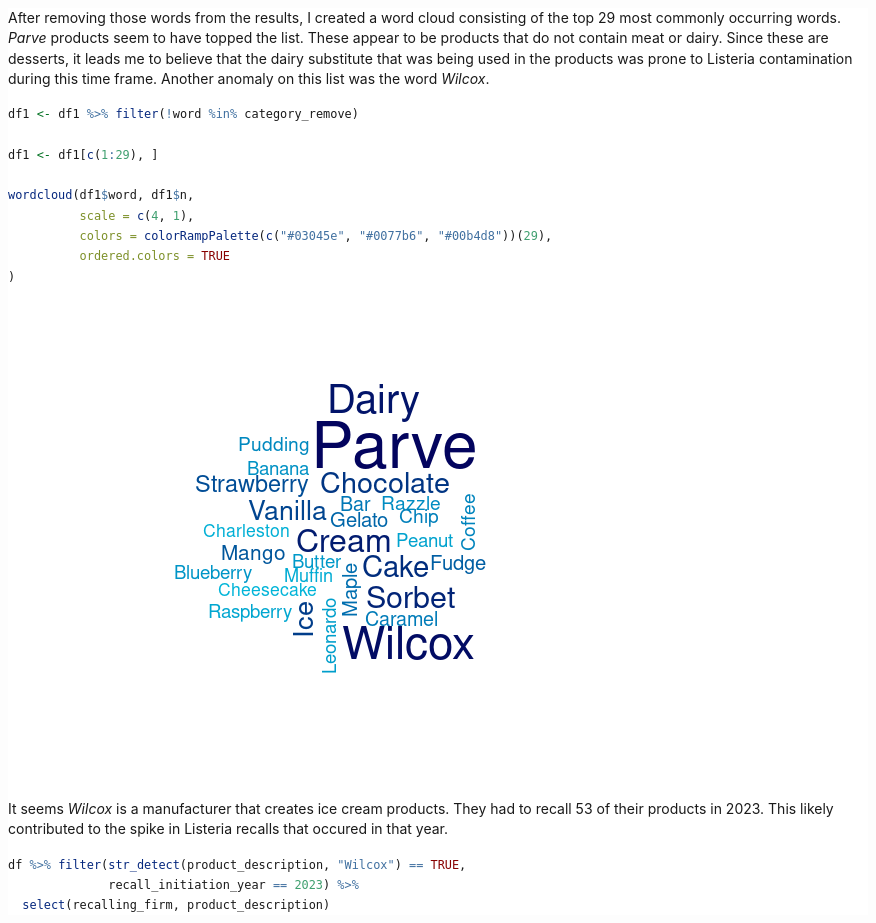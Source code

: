 After removing those words from the results, I created a word cloud
consisting of the top 29 most commonly occurring words. *Parve* products
seem to have topped the list. These appear to be products that do not
contain meat or dairy. Since these are desserts, it leads me to believe
that the dairy substitute that was being used in the products was prone
to Listeria contamination during this time frame. Another anomaly on
this list was the word *Wilcox*.

``` r
df1 <- df1 %>% filter(!word %in% category_remove)

df1 <- df1[c(1:29), ]

wordcloud(df1$word, df1$n,
          scale = c(4, 1), 
          colors = colorRampPalette(c("#03045e", "#0077b6", "#00b4d8"))(29),
          ordered.colors = TRUE
)
```

![](Food-Recall-Exploratory-Data-Analysis_files/figure-gfm/unnamed-chunk-50-1.png)

It seems *Wilcox* is a manufacturer that creates ice cream products.
They had to recall 53 of their products in 2023. This likely contributed
to the spike in Listeria recalls that occured in that year.

``` r
df %>% filter(str_detect(product_description, "Wilcox") == TRUE,
              recall_initiation_year == 2023) %>%
  select(recalling_firm, product_description)
```
